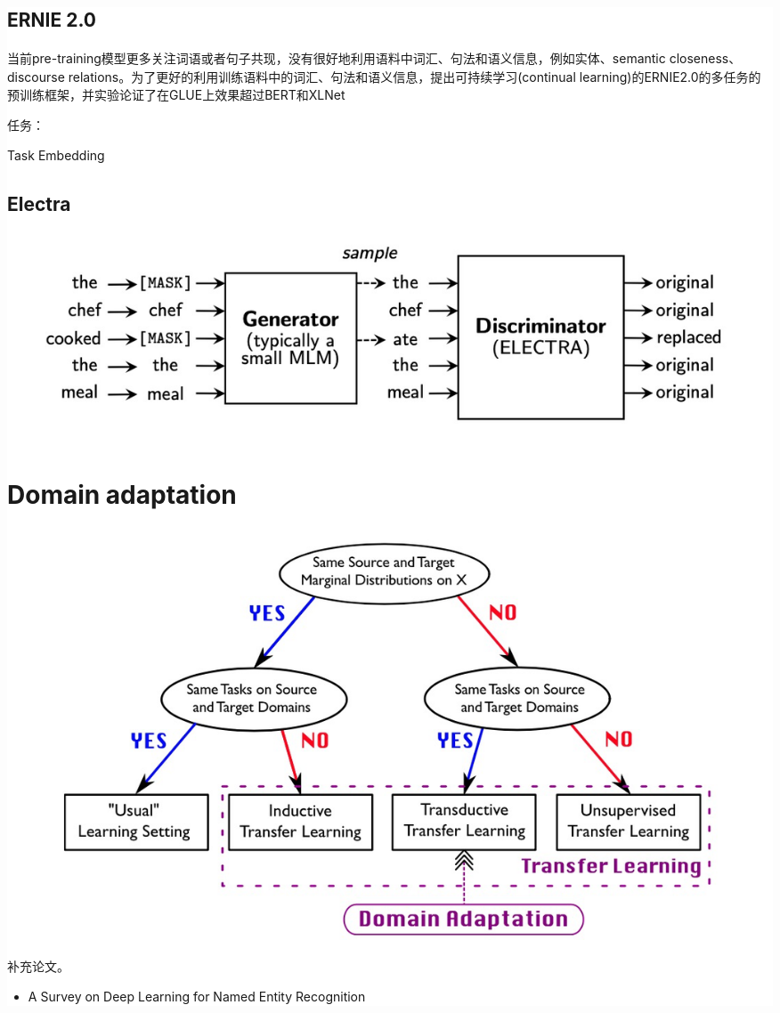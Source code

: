 ## ERNIE 2.0

当前pre-training模型更多关注词语或者句子共现，没有很好地利用语料中词汇、句法和语义信息，例如实体、semantic closeness、discourse relations。为了更好的利用训练语料中的词汇、句法和语义信息，提出可持续学习(continual learning)的ERNIE2.0的多任务的预训练框架，并实验论证了在GLUE上效果超过BERT和XLNet

任务：

Task Embedding

## Electra

![image-20200430153921045](2019ner论文.assets/image-20200430153921045.png)

# Domain adaptation

![image-20200430155438714](2019ner论文.assets/image-20200430155438714.png)

补充论文。





- A Survey on Deep Learning for Named Entity Recognition